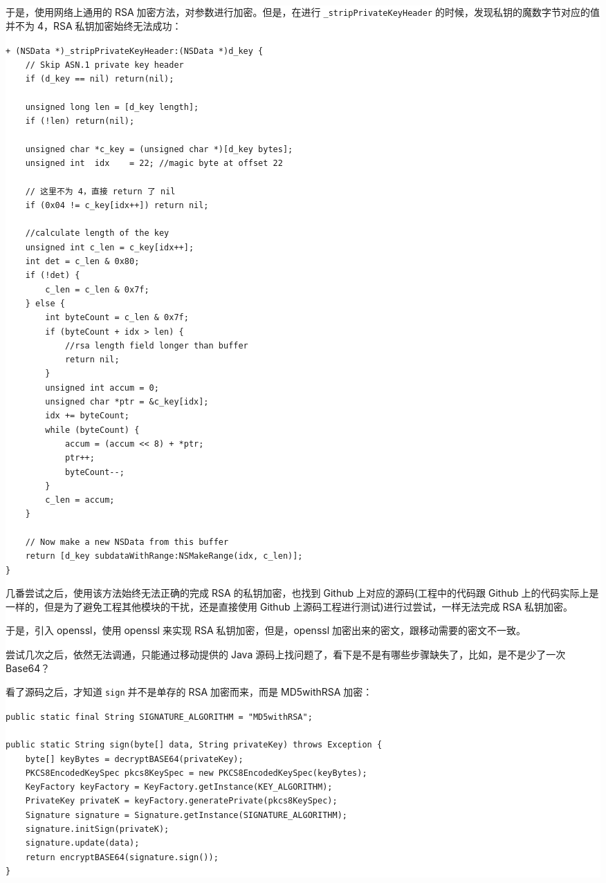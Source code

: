 于是，使用网络上通用的 RSA 加密方法，对参数进行加密。但是，在进行 `_stripPrivateKeyHeader` 的时候，发现私钥的魔数字节对应的值并不为 4，RSA 私钥加密始终无法成功：

```
+ (NSData *)_stripPrivateKeyHeader:(NSData *)d_key {
    // Skip ASN.1 private key header
    if (d_key == nil) return(nil);
    
    unsigned long len = [d_key length];
    if (!len) return(nil);
    
    unsigned char *c_key = (unsigned char *)[d_key bytes];
    unsigned int  idx	 = 22; //magic byte at offset 22
    
    // 这里不为 4，直接 return 了 nil
    if (0x04 != c_key[idx++]) return nil;
    
    //calculate length of the key
    unsigned int c_len = c_key[idx++];
    int det = c_len & 0x80;
    if (!det) {
        c_len = c_len & 0x7f;
    } else {
        int byteCount = c_len & 0x7f;
        if (byteCount + idx > len) {
            //rsa length field longer than buffer
            return nil;
        }
        unsigned int accum = 0;
        unsigned char *ptr = &c_key[idx];
        idx += byteCount;
        while (byteCount) {
            accum = (accum << 8) + *ptr;
            ptr++;
            byteCount--;
        }
        c_len = accum;
    }
    
    // Now make a new NSData from this buffer
    return [d_key subdataWithRange:NSMakeRange(idx, c_len)];
}
```

几番尝试之后，使用该方法始终无法正确的完成 RSA 的私钥加密，也找到 Github 上对应的源码(工程中的代码跟 Github 上的代码实际上是一样的，但是为了避免工程其他模块的干扰，还是直接使用 Github 上源码工程进行测试)进行过尝试，一样无法完成 RSA 私钥加密。

于是，引入 openssl，使用 openssl 来实现 RSA 私钥加密，但是，openssl 加密出来的密文，跟移动需要的密文不一致。

尝试几次之后，依然无法调通，只能通过移动提供的 Java 源码上找问题了，看下是不是有哪些步骤缺失了，比如，是不是少了一次 Base64？ 

看了源码之后，才知道 `sign` 并不是单存的 RSA 加密而来，而是 MD5withRSA 加密：

```
public static final String SIGNATURE_ALGORITHM = "MD5withRSA";

public static String sign(byte[] data, String privateKey) throws Exception {
	byte[] keyBytes = decryptBASE64(privateKey);
	PKCS8EncodedKeySpec pkcs8KeySpec = new PKCS8EncodedKeySpec(keyBytes);
	KeyFactory keyFactory = KeyFactory.getInstance(KEY_ALGORITHM);
	PrivateKey privateK = keyFactory.generatePrivate(pkcs8KeySpec);
	Signature signature = Signature.getInstance(SIGNATURE_ALGORITHM);
	signature.initSign(privateK);
	signature.update(data);
	return encryptBASE64(signature.sign());
}
```
